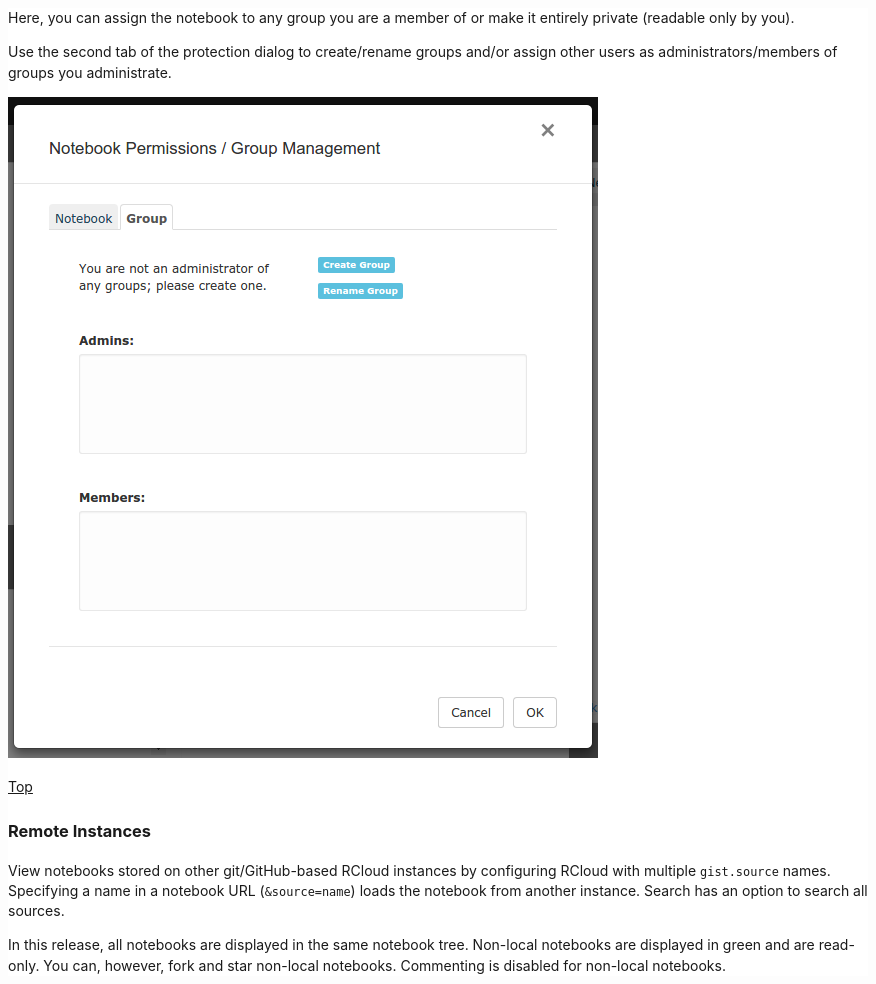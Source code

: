 Here, you can assign the notebook to any group you are a member of or make it entirely private (readable only by you).

Use the second tab of the protection dialog to create/rename groups and/or assign other users as administrators/members of groups you administrate.

![Protection Dialog: Group Information](img/groupman.png)

[Top](#top)

<a name="remoteinstances"></a>

### Remote Instances

View notebooks stored on other git/GitHub-based RCloud instances by configuring RCloud with multiple `gist.source` names. Specifying a name in a notebook URL (`&source=name`) loads the notebook from another instance. Search has an option to search all sources.

In this release, all notebooks are displayed in the same notebook tree. Non-local notebooks are displayed in green and are read-only. You can, however, fork and star non-local notebooks. Commenting is disabled for non-local notebooks.
